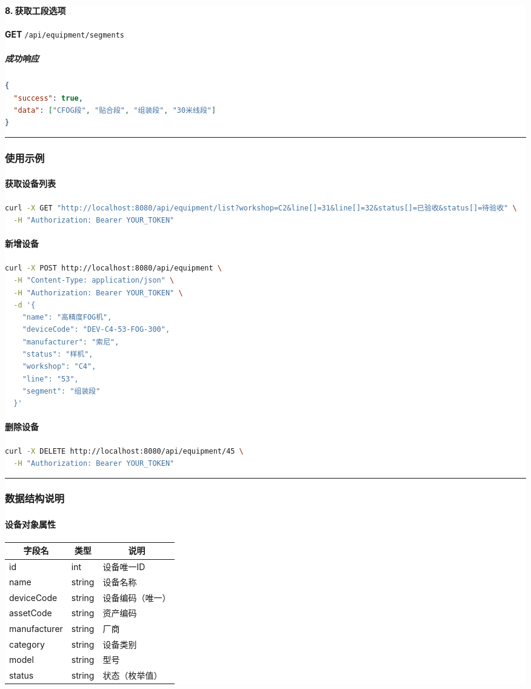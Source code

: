 
#### 8. 获取工段选项
**GET** `/api/equipment/segments`

##### 成功响应
```json
{
  "success": true,
  "data": ["CFOG段", "贴合段", "组装段", "30米线段"]
}
```

---

### 使用示例

#### 获取设备列表
```bash
curl -X GET "http://localhost:8080/api/equipment/list?workshop=C2&line[]=31&line[]=32&status[]=已验收&status[]=待验收" \
  -H "Authorization: Bearer YOUR_TOKEN"
```

#### 新增设备
```bash
curl -X POST http://localhost:8080/api/equipment \
  -H "Content-Type: application/json" \
  -H "Authorization: Bearer YOUR_TOKEN" \
  -d '{
    "name": "高精度FOG机",
    "deviceCode": "DEV-C4-53-FOG-300",
    "manufacturer": "索尼",
    "status": "样机",
    "workshop": "C4",
    "line": "53",
    "segment": "组装段"
  }'
```

#### 删除设备
```bash
curl -X DELETE http://localhost:8080/api/equipment/45 \
  -H "Authorization: Bearer YOUR_TOKEN"
```

---

### 数据结构说明
#### 设备对象属性
| 字段名        | 类型   | 说明                |
|---------------|--------|---------------------|
| id            | int    | 设备唯一ID          |
| name          | string | 设备名称            |
| deviceCode    | string | 设备编码（唯一）    |
| assetCode     | string | 资产编码            |
| manufacturer  | string | 厂商                |
| category      | string | 设备类别            |
| model         | string | 型号                |
| status        | string | 状态（枚举值）      |